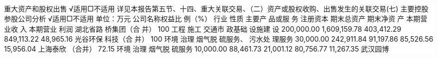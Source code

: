 重大资产和股权出售
√适用□不适用
详见本报告第五节、十四、重大关联交易、（二）资产或股权收购、出售发生的关联交易(七)
主要控股参股公司分析
√适用□不适用
单位：万元
公司名称权益比
例（%）
行业
性质
主要产
品或服
务
注册资本
期末总资产
期末净资
产
本期营业收
入
本期营业
利润
湖北省路
桥集团（合
并）
100
工程
施工
交通市
政基础
设施建
设
200,000.00
1,609,159.78
403,412.29
849,113.22
48,965.16
光谷环保
科技（合
并）
100
环境
治理
烟气脱
硫服务、
污水处
理服务
30,000.00
242,911.84
91,197.86
85,526.56
15,956.04
上海泰欣
（合并）
72.15
环境
治理
烟气脱
硫服务
10,000.00
88,461.73
21,001.12
80,756.77
11,267.35
武汉园博